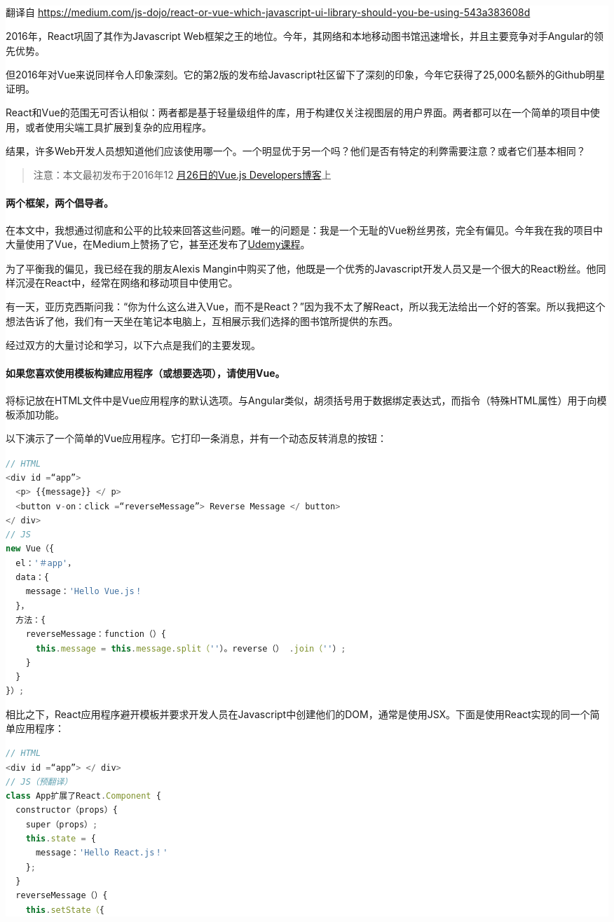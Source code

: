 翻译自 https://medium.com/js-dojo/react-or-vue-which-javascript-ui-library-should-you-be-using-543a383608d

2016年，React巩固了其作为Javascript Web框架之王的地位。今年，其网络和本地移动图书馆迅速增长，并且主要竞争对手Angular的领先优势。

但2016年对Vue来说同样令人印象深刻。它的第2版的发布给Javascript社区留下了深刻的印象，今年它获得了25,000名额外的Github明星证明。

React和Vue的范围无可否认相似：两者都是基于轻量级组件的库，用于构建仅关注视图层的用户界面。两者都可以在一个简单的项目中使用，或者使用尖端工具扩展到复杂的应用程序。

结果，许多Web开发人员想知道他们应该使用哪一个。一个明显优于另一个吗？他们是否有特定的利弊需要注意？或者它们基本相同？

> 注意：本文最初发布于2016年12 [月26日的Vue.js Developers博客](https://medium.com/js-dojo/react-or-vue-which-javascript-ui-library-should-you-be-using-543a383608d/?utm_source=medium-vjd&utm_medium=article&utm_campaign=rov)上

#### **两个框架，两个倡导者。**

在本文中，我想通过彻底和公平的比较来回答这些问题。唯一的问题是：我是一个无耻的Vue粉丝男孩，完全有偏见。今年我在我的项目中大量使用了Vue，在Medium上赞扬了它，甚至还发布了[Udemy课程](https://www.udemy.com/vuejs-2-essentials/?couponCode=JSDOJO-MEDIUM)。

为了平衡我的偏见，我已经在我的朋友Alexis Mangin中购买了他，他既是一个优秀的Javascript开发人员又是一个很大的React粉丝。他同样沉浸在React中，经常在网络和移动项目中使用它。

有一天，亚历克西斯问我：“你为什么这么进入Vue，而不是React？”因为我不太了解React，所以我无法给出一个好的答案。所以我把这个想法告诉了他，我们有一天坐在笔记本电脑上，互相展示我们选择的图书馆所提供的东西。



经过双方的大量讨论和学习，以下六点是我们的主要发现。

#### 如果您喜欢使用模板构建应用程序（或想要选项），请使用Vue。

将标记放在HTML文件中是Vue应用程序的默认选项。与Angular类似，胡须括号用于数据绑定表达式，而指令（特殊HTML属性）用于向模板添加功能。

以下演示了一个简单的Vue应用程序。它打印一条消息，并有一个动态反转消息的按钮：

```js
// HTML
<div id =“app”> 
  <p> {{message}} </ p> 
  <button v-on：click =“reverseMessage”> Reverse Message </ button> 
</ div>
// JS
new Vue（{ 
  el：'＃app'，
  data：{ 
    message：'Hello Vue.js！
  }，
  方法：{ 
    reverseMessage：function（）{ 
      this.message = this.message.split（''）。reverse（） .join（''）; 
    } 
  } 
}）;
```

相比之下，React应用程序避开模板并要求开发人员在Javascript中创建他们的DOM，通常是使用JSX。下面是使用React实现的同一个简单应用程序：

```js
// HTML
<div id =“app”> </ div>
// JS（预翻译）
class App扩展了React.Component { 
  constructor（props）{ 
    super（props）; 
    this.state = { 
      message：'Hello React.js！' 
    }; 
  } 
  reverseMessage（）{ 
    this.setState（{ 
```